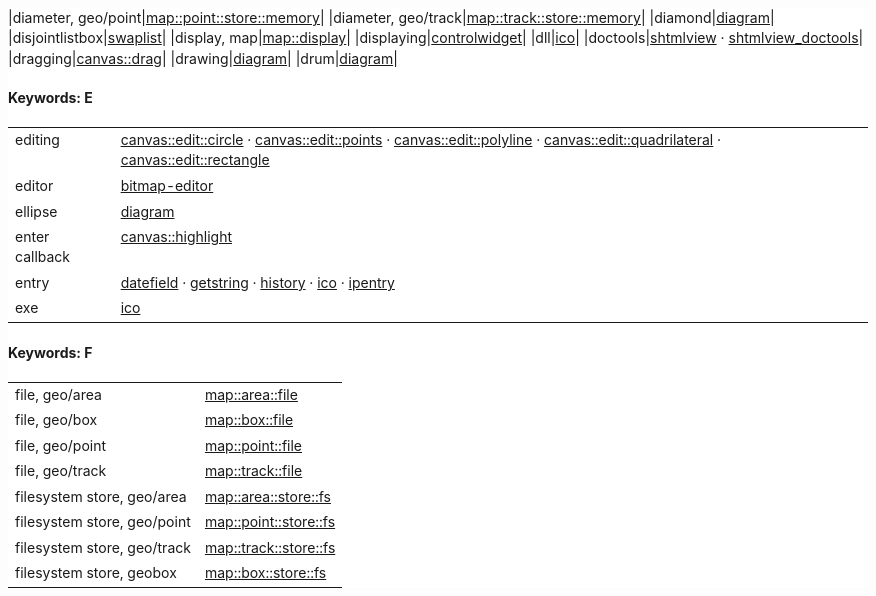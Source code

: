 |<a name='diameter\_geo\_point'></a>diameter, geo/point|[map::point::store::memory](tklib/files/modules/map/point\-store\-mem\.md)|
|<a name='diameter\_geo\_track'></a>diameter, geo/track|[map::track::store::memory](tklib/files/modules/map/track\-store\-mem\.md)|
|<a name='diamond'></a>diamond|[diagram](tklib/files/modules/diagrams/diagram\.md)|
|<a name='disjointlistbox'></a>disjointlistbox|[swaplist](tklib/files/modules/swaplist/swaplist\.md)|
|<a name='display\_map'></a>display, map|[map::display](tklib/files/modules/map/display\.md)|
|<a name='displaying'></a>displaying|[controlwidget](tklib/files/modules/controlwidget/controlwidget\.md)|
|<a name='dll'></a>dll|[ico](tklib/files/modules/ico/ico\.md)|
|<a name='doctools'></a>doctools|[shtmlview](tklib/files/apps/shtmlview\.md) &#183; [shtmlview\_doctools](tklib/files/modules/shtmlview/shtmlview\-doctools\.md)|
|<a name='dragging'></a>dragging|[canvas::drag](tklib/files/modules/canvas/canvas\_drag\.md)|
|<a name='drawing'></a>drawing|[diagram](tklib/files/modules/diagrams/diagram\.md)|
|<a name='drum'></a>drum|[diagram](tklib/files/modules/diagrams/diagram\.md)|


#### <a name='cE'></a>Keywords: E

|||
|---|---|
|<a name='editing'></a>editing|[canvas::edit::circle](tklib/files/modules/canvas/canvas\_ecircle\.md) &#183; [canvas::edit::points](tklib/files/modules/canvas/canvas\_epoints\.md) &#183; [canvas::edit::polyline](tklib/files/modules/canvas/canvas\_epolyline\.md) &#183; [canvas::edit::quadrilateral](tklib/files/modules/canvas/canvas\_equad\.md) &#183; [canvas::edit::rectangle](tklib/files/modules/canvas/canvas\_erectangle\.md)|
|<a name='editor'></a>editor|[bitmap\-editor](tklib/files/apps/bitmap\-editor\.md)|
|<a name='ellipse'></a>ellipse|[diagram](tklib/files/modules/diagrams/diagram\.md)|
|<a name='enter\_callback'></a>enter callback|[canvas::highlight](tklib/files/modules/canvas/canvas\_highlight\.md)|
|<a name='entry'></a>entry|[datefield](tklib/files/modules/datefield/datefield\.md) &#183; [getstring](tklib/files/modules/getstring/tk\_getString\.md) &#183; [history](tklib/files/modules/history/tklib\_history\.md) &#183; [ico](tklib/files/modules/ico/ico\.md) &#183; [ipentry](tklib/files/modules/ipentry/ipentry\.md)|
|<a name='exe'></a>exe|[ico](tklib/files/modules/ico/ico\.md)|


#### <a name='cF'></a>Keywords: F

|||
|---|---|
|<a name='file\_geo\_area'></a>file, geo/area|[map::area::file](tklib/files/modules/map/area\-file\.md)|
|<a name='file\_geo\_box'></a>file, geo/box|[map::box::file](tklib/files/modules/map/box\-file\.md)|
|<a name='file\_geo\_point'></a>file, geo/point|[map::point::file](tklib/files/modules/map/point\-file\.md)|
|<a name='file\_geo\_track'></a>file, geo/track|[map::track::file](tklib/files/modules/map/track\-file\.md)|
|<a name='filesystem\_store\_geo\_area'></a>filesystem store, geo/area|[map::area::store::fs](tklib/files/modules/map/area\-store\-fs\.md)|
|<a name='filesystem\_store\_geo\_point'></a>filesystem store, geo/point|[map::point::store::fs](tklib/files/modules/map/point\-store\-fs\.md)|
|<a name='filesystem\_store\_geo\_track'></a>filesystem store, geo/track|[map::track::store::fs](tklib/files/modules/map/track\-store\-fs\.md)|
|<a name='filesystem\_store\_geobox'></a>filesystem store, geobox|[map::box::store::fs](tklib/files/modules/map/box\-store\-fs\.md)|
